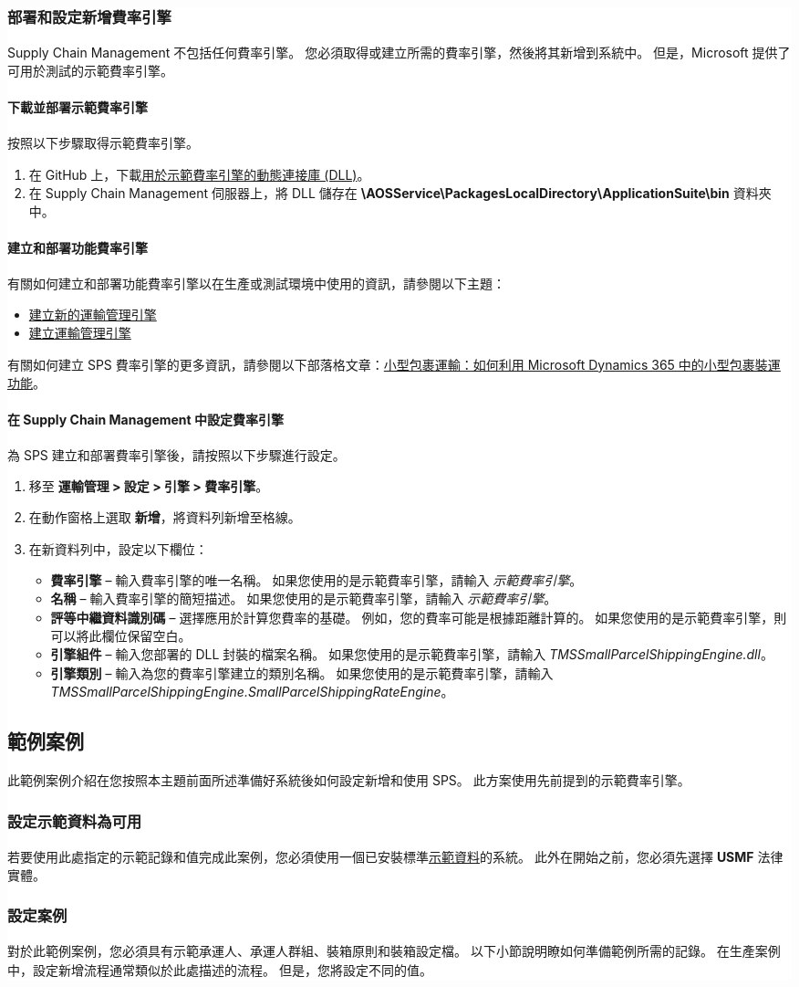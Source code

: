 ### <a name="deploy-and-set-up-rate-engines"></a>部署和設定新增費率引擎

Supply Chain Management 不包括任何費率引擎。 您必須取得或建立所需的費率引擎，然後將其新增到系統中。 但是，Microsoft 提供了可用於測試的示範費率引擎。

#### <a name="download-and-deploy-the-demo-rate-engine"></a>下載並部署示範費率引擎

按照以下步驟取得示範費率引擎。

1. 在 GitHub 上，下載[用於示範費率引擎的動態連接庫 (DLL)](https://github.com/microsoft/Dynamics-365-FastTrack-Implementation-Assets/tree/master/SCM/SPS)。
1. 在 Supply Chain Management 伺服器上，將 DLL 儲存在 **\\AOSService\\PackagesLocalDirectory\\ApplicationSuite\\bin** 資料夾中。

#### <a name="create-and-deploy-functional-rate-engines"></a>建立和部署功能費率引擎

有關如何建立和部署功能費率引擎以在生產或測試環境中使用的資訊，請參閱以下主題：

- [建立新的運輸管理引擎](../transportation/create-new-transportation-management-engine.md)
- [建立運輸管理引擎](/dynamicsax-2012/appuser-itpro/set-up-transportation-management-engines)

有關如何建立 SPS 費率引擎的更多資訊，請參閱以下部落格文章：[小型包裹運輸：如何利用 Microsoft Dynamics 365 中的小型包裹裝運功能](https://hub.bhsolutions.com/creating-a-mock-parcel-engine-in-d365?submissionGuid=46a1fccf-80b0-4b70-a6a0-4bf45a8756b5)。

#### <a name="set-up-a-rate-engine-in-supply-chain-management"></a>在 Supply Chain Management 中設定費率引擎

為 SPS 建立和部署費率引擎後，請按照以下步驟進行設定。

1. 移至 **運輸管理 \> 設定 \> 引擎 \> 費率引擎**。
1. 在動作窗格上選取 **新增**，將資料列新增至格線。
1. 在新資料列中，設定以下欄位：

    - **費率引擎** – 輸入費率引擎的唯一名稱。 如果您使用的是示範費率引擎，請輸入 *示範費率引擎*。
    - **名稱** – 輸入費率引擎的簡短描述。 如果您使用的是示範費率引擎，請輸入 *示範費率引擎*。
    - **評等中繼資料識別碼** – 選擇應用於計算您費率的基礎。 例如，您的費率可能是根據距離計算的。 如果您使用的是示範費率引擎，則可以將此欄位保留空白。
    - **引擎組件** – 輸入您部署的 DLL 封裝的檔案名稱。 如果您使用的是示範費率引擎，請輸入 *TMSSmallParcelShippingEngine.dll*。
    - **引擎類別** – 輸入為您的費率引擎建立的類別名稱。 如果您使用的是示範費率引擎，請輸入 *TMSSmallParcelShippingEngine.SmallParcelShippingRateEngine*。

## <a name="example-scenario"></a>範例案例

此範例案例介紹在您按照本主題前面所述準備好系統後如何設定新增和使用 SPS。 此方案使用先前提到的示範費率引擎。

### <a name="make-demo-data-available"></a>設定示範資料為可用

若要使用此處指定的示範記錄和值完成此案例，您必須使用一個已安裝標準[示範資料](../../fin-ops-core/dev-itpro/deployment/deploy-demo-environment.md)的系統。 此外在開始之前，您必須先選擇 **USMF** 法律實體。

### <a name="set-up-the-scenario"></a>設定案例

對於此範例案例，您必須具有示範承運人、承運人群組、裝箱原則和裝箱設定檔。 以下小節說明瞭如何準備範例所需的記錄。 在生產案例中，設定新增流程通常類似於此處描述的流程。 但是，您將設定不同的值。

